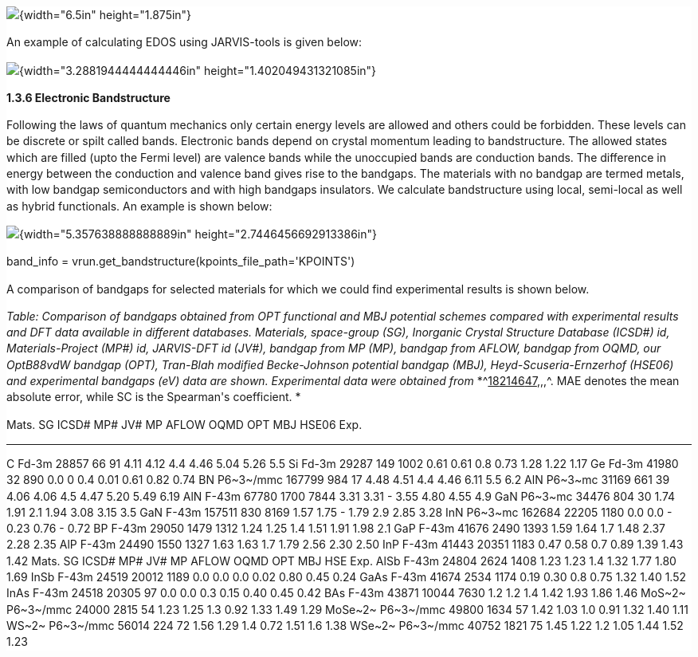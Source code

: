 ![](./myMediaFolder/media/image33.png){width="6.5in" height="1.875in"}

An example of calculating EDOS using JARVIS-tools is given below:

![](./myMediaFolder/media/image34.png){width="3.2881944444444446in"
height="1.402049431321085in"}

**1.3.6 Electronic Bandstructure**

Following the laws of quantum mechanics only certain energy levels are
allowed and others could be forbidden. These levels can be discrete or
spilt called bands. Electronic bands depend on crystal momentum leading
to bandstructure. The allowed states which are filled (upto the Fermi
level) are valence bands while the unoccupied bands are conduction
bands. The difference in energy between the conduction and valence band
gives rise to the bandgaps. The materials with no bandgap are termed
metals, with low bandgap semiconductors and with high bandgaps
insulators. We calculate bandstructure using local, semi-local as well
as hybrid functionals. An example is shown below:

![](./myMediaFolder/media/image35.png){width="5.357638888888889in"
height="2.7446456692913386in"}

band\_info = vrun.get\_bandstructure(kpoints\_file\_path=\'KPOINTS\')

A comparison of bandgaps for selected materials for which we could find
experimental results is shown below.

*Table: Comparison of bandgaps obtained from OPT functional and MBJ
potential schemes compared with experimental results and DFT data
available in different databases. Materials, space-group (SG), Inorganic
Crystal Structure Database (ICSD\#) id, Materials-Project (MP\#) id,
JARVIS-DFT id (JV\#), bandgap from MP (MP), bandgap from AFLOW, bandgap
from OQMD, our OptB88vdW bandgap (OPT), Tran-Blah modified Becke-Johnson
potential bandgap (MBJ), Heyd-Scuseria-Ernzerhof (HSE06) and
experimental bandgaps (eV) data are shown. Experimental data were
obtained from*
*^[18](#_ENREF_18)[21](#_ENREF_21)[46](#_ENREF_46)[47](#_ENREF_47),,,^.
MAE denotes the mean absolute error, while SC is the Spearman's
coefficient. *

  Mats.       SG          ICSD\#   MP\#    JV\#   MP     AFLOW   OQMD   OPT    MBJ    HSE06   Exp.
  ----------- ----------- -------- ------- ------ ------ ------- ------ ------ ------ ------- ------
  C           Fd-3m       28857    66      91     4.11   4.12    4.4    4.46   5.04   5.26    5.5
  Si          Fd-3m       29287    149     1002   0.61   0.61    0.8    0.73   1.28   1.22    1.17
  Ge          Fd-3m       41980    32      890    0.0    0       0.4    0.01   0.61   0.82    0.74
  BN          P6~3~/mmc   167799   984     17     4.48   4.51    4.4    4.46   6.11   5.5     6.2
  AlN         P6~3~mc     31169    661     39     4.06   4.06    4.5    4.47   5.20   5.49    6.19
  AlN         F-43m       67780    1700    7844   3.31   3.31    \-     3.55   4.80   4.55    4.9
  GaN         P6~3~mc     34476    804     30     1.74   1.91    2.1    1.94   3.08   3.15    3.5
  GaN         F-43m       157511   830     8169   1.57   1.75    \-     1.79   2.9    2.85    3.28
  InN         P6~3~mc     162684   22205   1180   0.0    0.0     \-     0.23   0.76   \-      0.72
  BP          F-43m       29050    1479    1312   1.24   1.25    1.4    1.51   1.91   1.98    2.1
  GaP         F-43m       41676    2490    1393   1.59   1.64    1.7    1.48   2.37   2.28    2.35
  AlP         F-43m       24490    1550    1327   1.63   1.63    1.7    1.79   2.56   2.30    2.50
  InP         F-43m       41443    20351   1183   0.47   0.58    0.7    0.89   1.39   1.43    1.42
  Mats.       SG          ICSD\#   MP\#    JV\#   MP     AFLOW   OQMD   OPT    MBJ    HSE     Exp.
  AlSb        F-43m       24804    2624    1408   1.23   1.23    1.4    1.32   1.77   1.80    1.69
  InSb        F-43m       24519    20012   1189   0.0    0.0     0.0    0.02   0.80   0.45    0.24
  GaAs        F-43m       41674    2534    1174   0.19   0.30    0.8    0.75   1.32   1.40    1.52
  InAs        F-43m       24518    20305   97     0.0    0.0     0.3    0.15   0.40   0.45    0.42
  BAs         F-43m       43871    10044   7630   1.2    1.2     1.4    1.42   1.93   1.86    1.46
  MoS~2~      P6~3~/mmc   24000    2815    54     1.23   1.25    1.3    0.92   1.33   1.49    1.29
  MoSe~2~     P6~3~/mmc   49800    1634    57     1.42   1.03    1.0    0.91   1.32   1.40    1.11
  WS~2~       P6~3~/mmc   56014    224     72     1.56   1.29    1.4    0.72   1.51   1.6     1.38
  WSe~2~      P6~3~/mmc   40752    1821    75     1.45   1.22    1.2    1.05   1.44   1.52    1.23